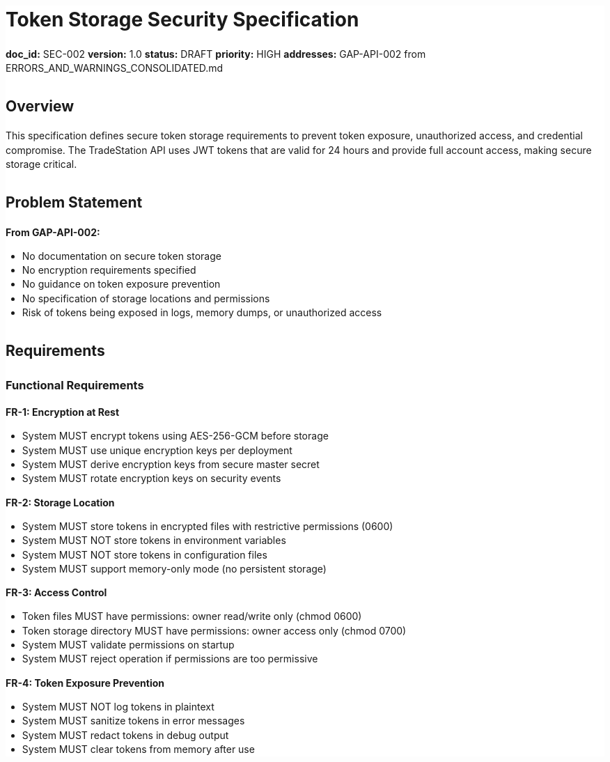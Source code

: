 # Token Storage Security Specification

**doc_id:** SEC-002
**version:** 1.0
**status:** DRAFT
**priority:** HIGH
**addresses:** GAP-API-002 from ERRORS_AND_WARNINGS_CONSOLIDATED.md

## Overview

This specification defines secure token storage requirements to prevent token exposure, unauthorized access, and credential compromise. The TradeStation API uses JWT tokens that are valid for 24 hours and provide full account access, making secure storage critical.

## Problem Statement

**From GAP-API-002:**
- No documentation on secure token storage
- No encryption requirements specified
- No guidance on token exposure prevention
- No specification of storage locations and permissions
- Risk of tokens being exposed in logs, memory dumps, or unauthorized access

## Requirements

### Functional Requirements

**FR-1: Encryption at Rest**
- System MUST encrypt tokens using AES-256-GCM before storage
- System MUST use unique encryption keys per deployment
- System MUST derive encryption keys from secure master secret
- System MUST rotate encryption keys on security events

**FR-2: Storage Location**
- System MUST store tokens in encrypted files with restrictive permissions (0600)
- System MUST NOT store tokens in environment variables
- System MUST NOT store tokens in configuration files
- System MUST support memory-only mode (no persistent storage)

**FR-3: Access Control**
- Token files MUST have permissions: owner read/write only (chmod 0600)
- Token storage directory MUST have permissions: owner access only (chmod 0700)
- System MUST validate permissions on startup
- System MUST reject operation if permissions are too permissive

**FR-4: Token Exposure Prevention**
- System MUST NOT log tokens in plaintext
- System MUST sanitize tokens in error messages
- System MUST redact tokens in debug output
- System MUST clear tokens from memory after use
